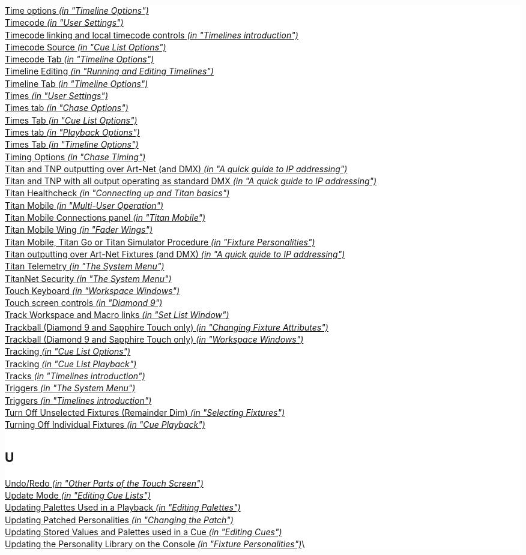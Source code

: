 [Time options *(in "Timeline Options")*](./timelines/timeline-options.md#time-options)\
[Timecode *(in "User Settings")*](./system-settings/user-settings.md#timecode)\
[Timecode linking and local timecode controls *(in "Timelines introduction")*](./timelines.md#timecode-linking-and-local-timecode-controls)\
[Timecode Source *(in "Cue List Options")*](./cue-lists/cue-list-options.md#timecode-source)\
[Timecode Tab *(in "Timeline Options")*](./timelines/timeline-options.md#timecode-tab)\
[Timeline Editing *(in "Running and Editing Timelines")*](./timelines/running-and-editing-timelines.md#timeline-editing)\
[Timeline Tab *(in "Timeline Options")*](./timelines/timeline-options.md#timeline-tab)\
[Times *(in "User Settings")*](./system-settings/user-settings.md#times)\
[Times tab *(in "Chase Options")*](./chases/chase-options.md#times-tab)\
[Times Tab *(in "Cue List Options")*](./cue-lists/cue-list-options.md#times-tab)\
[Times tab *(in "Playback Options")*](./cues/playback-options.md#times-tab)\
[Times Tab *(in "Timeline Options")*](./timelines/timeline-options.md#times-tab)\
[Timing Options *(in "Chase Timing")*](./chases/chase-timing.md#timing-options)\
[Titan and TNP outputting over Art-Net (and DMX) *(in "A quick guide to IP addressing")*](./networking/a-quick-guide-to-ip-addressing.md#titan-and-tnp-outputting-over-art-net-and-dmx)\
[Titan and TNP with all output operating as standard DMX *(in "A quick guide to IP addressing")*](./networking/a-quick-guide-to-ip-addressing.md#titan-and-tnp-with-all-output-operating-as-standard-dmx)\
[Titan Healthcheck *(in "Connecting up and Titan basics")*](./titan-basics.md#titan-healthcheck)\
[Titan Mobile *(in "Multi-User Operation")*](./titan-basics/multi-user-operation.md#titan-mobile)\
[Titan Mobile Connections panel *(in "Titan Mobile")*](./about-the-consoles/titan-mobile.md#titan-mobile-connections-panel)\
[Titan Mobile Wing *(in "Fader Wings")*](./about-the-consoles/fader-wings.md#titan-mobile-wing)\
[Titan Mobile, Titan Go or Titan Simulator Procedure *(in "Fixture Personalities")*](./fixture-personalities.md#titan-mobile,-titan-go-or-titan-simulator-procedure)\
[Titan outputting over Art-Net Fixtures (and DMX) *(in "A quick guide to IP addressing")*](./networking/a-quick-guide-to-ip-addressing.md#titan-outputting-over-art-net-fixtures-and-dmx)\
[Titan Telemetry *(in "The System Menu")*](./system-settings/the-system-menu.md#titan-telemetry)\
[TitanNet Security *(in "The System Menu")*](./system-settings/the-system-menu.md#titannet-security)\
[Touch Keyboard *(in "Workspace Windows")*](./titan-basics/workspace-windows.md#touch-keyboard)\
[Touch screen controls *(in "Diamond 9")*](./about-the-consoles/diamond.md#touch-screen-controls)\
[Track Workspace and Macro links *(in "Set List Window")*](./running-the-show/set-list-window.md#track-workspace-and-macro-links)\
[Trackball (Diamond 9 and Sapphire Touch only) *(in "Changing Fixture Attributes")*](./controlling-fixtures/changing-fixture-attributes.md#trackball-diamond-9-and-sapphire-touch-only)\
[Trackball (Diamond 9 and Sapphire Touch only) *(in "Workspace Windows")*](./titan-basics/workspace-windows.md#trackball-diamond-9-and-sapphire-touch-only)\
[Tracking *(in "Cue List Options")*](./cue-lists/cue-list-options.md#tracking)\
[Tracking *(in "Cue List Playback")*](./cue-lists/cue-list-playback.md#tracking)\
[Tracks *(in "Timelines introduction")*](./timelines.md#tracks)\
[Triggers *(in "The System Menu")*](./system-settings/the-system-menu.md#triggers)\
[Triggers *(in "Timelines introduction")*](./timelines.md#triggers)\
[Turn Off Unselected Fixtures (Remainder Dim) *(in "Selecting Fixtures")*](./controlling-fixtures.md#turn-off-unselected-fixtures-remainder-dim)\
[Turning Off Individual Fixtures *(in "Cue Playback")*](./cues/cue-playback.md#turning-off-individual-fixtures)
  
## U
[Undo/Redo *(in "Other Parts of the Touch Screen")*](./titan-basics/other-parts-of-the-touch-screen.md#undoredo)\
[Update Mode *(in "Editing Cue Lists")*](./cue-lists/editing-cue-lists.md#update-mode)\
[Updating Palettes Used in a Playback *(in "Editing Palettes")*](./palettes/editing-palettes.md#updating-palettes-used-in-a-playback)\
[Updating Patched Personalities *(in "Changing the Patch")*](./patching/changing-the-patch.md#updating-patched-personalities)\
[Updating Stored Values and Palettes used in a Cue *(in "Editing Cues")*](./cues/editing-cues.md#updating-stored-values-and-palettes-used-in-a-cue)\
[Updating the Personality Library on the Console *(in "Fixture Personalities")*](./fixture-personalities.md#updating-the-personality-library-on-the-console)\